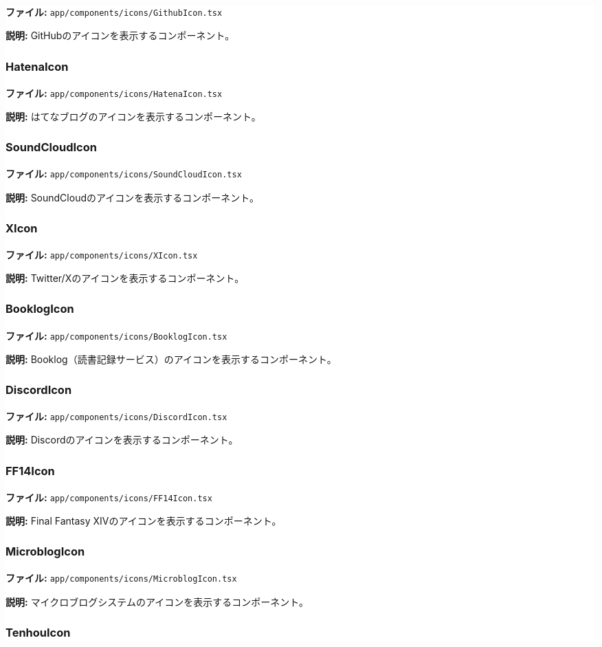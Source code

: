**ファイル:** `app/components/icons/GithubIcon.tsx`

**説明:**
GitHubのアイコンを表示するコンポーネント。

### HatenaIcon

**ファイル:** `app/components/icons/HatenaIcon.tsx`

**説明:**
はてなブログのアイコンを表示するコンポーネント。

### SoundCloudIcon

**ファイル:** `app/components/icons/SoundCloudIcon.tsx`

**説明:**
SoundCloudのアイコンを表示するコンポーネント。

### XIcon

**ファイル:** `app/components/icons/XIcon.tsx`

**説明:**
Twitter/Xのアイコンを表示するコンポーネント。

### BooklogIcon

**ファイル:** `app/components/icons/BooklogIcon.tsx`

**説明:**
Booklog（読書記録サービス）のアイコンを表示するコンポーネント。

### DiscordIcon

**ファイル:** `app/components/icons/DiscordIcon.tsx`

**説明:**
Discordのアイコンを表示するコンポーネント。

### FF14Icon

**ファイル:** `app/components/icons/FF14Icon.tsx`

**説明:**
Final Fantasy XIVのアイコンを表示するコンポーネント。

### MicroblogIcon

**ファイル:** `app/components/icons/MicroblogIcon.tsx`

**説明:**
マイクロブログシステムのアイコンを表示するコンポーネント。

### TenhouIcon
